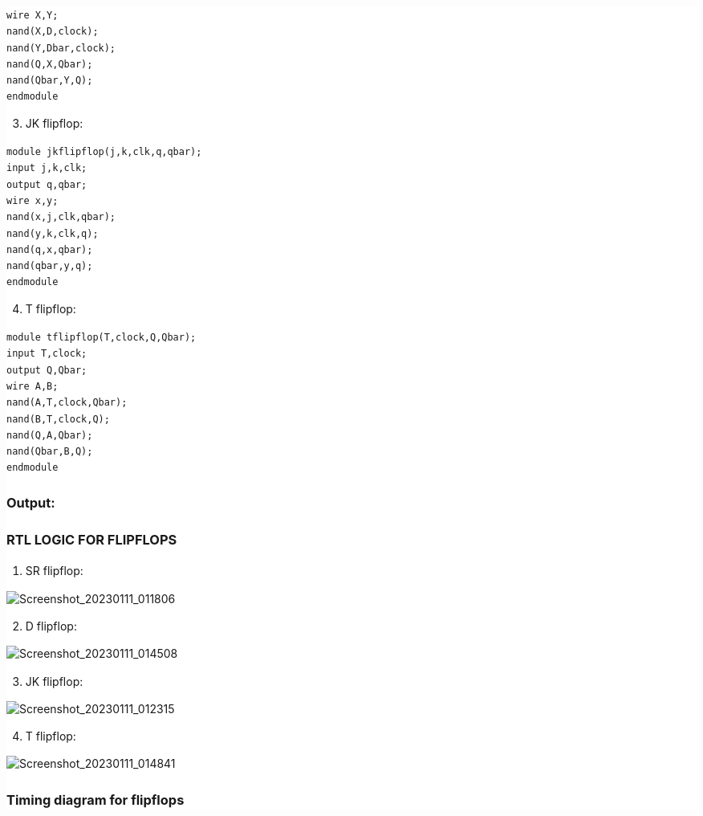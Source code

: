 ```
wire X,Y;
nand(X,D,clock);
nand(Y,Dbar,clock);
nand(Q,X,Qbar);
nand(Qbar,Y,Q);
endmodule
```
3. JK flipflop:
```
module jkflipflop(j,k,clk,q,qbar);
input j,k,clk;
output q,qbar;
wire x,y;
nand(x,j,clk,qbar);
nand(y,k,clk,q);
nand(q,x,qbar);
nand(qbar,y,q);
endmodule
```
4. T flipflop:
```
module tflipflop(T,clock,Q,Qbar);
input T,clock;
output Q,Qbar;
wire A,B;
nand(A,T,clock,Qbar);
nand(B,T,clock,Q);
nand(Q,A,Qbar);
nand(Qbar,B,Q);
endmodule
```
### Output:

### RTL LOGIC FOR FLIPFLOPS

1. SR flipflop:

![Screenshot_20230111_011806](https://user-images.githubusercontent.com/118348224/212459056-eb9e5fd5-a998-446b-9773-5594eb748cd1.png)

2. D flipflop:

![Screenshot_20230111_014508](https://user-images.githubusercontent.com/118348224/212459080-01e67926-a312-42ca-9941-d6ca6d35cca5.png)

3. JK flipflop:

![Screenshot_20230111_012315](https://user-images.githubusercontent.com/118348224/212459074-531c67be-67ac-43f6-bfec-c608727f3854.png)

4. T flipflop:

![Screenshot_20230111_014841](https://user-images.githubusercontent.com/118348224/212459082-266d1dcb-0d94-44a9-acd8-3cb69783fd97.png)

### Timing diagram for flipflops
